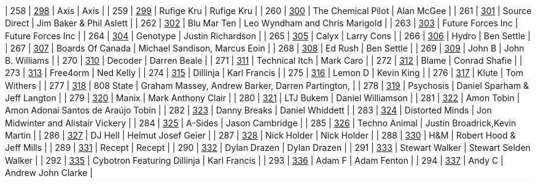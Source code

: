 | 258 | [298](https://www.discogs.com/artist/298) | Axis | Axis |
| 259 | [299](https://www.discogs.com/artist/299) | Rufige Kru | Rufige Kru |
| 260 | [300](https://www.discogs.com/artist/300) | The Chemical Pilot | Alan McGee |
| 261 | [301](https://www.discogs.com/artist/301) | Source Direct | Jim Baker & Phil Aslett |
| 262 | [302](https://www.discogs.com/artist/302) | Blu Mar Ten | Leo Wyndham and Chris Marigold |
| 263 | [303](https://www.discogs.com/artist/303) | Future Forces Inc | Future Forces Inc |
| 264 | [304](https://www.discogs.com/artist/304) | Genotype | Justin Richardson |
| 265 | [305](https://www.discogs.com/artist/305) | Calyx | Larry Cons |
| 266 | [306](https://www.discogs.com/artist/306) | Hydro | Ben Settle |
| 267 | [307](https://www.discogs.com/artist/307) | Boards Of Canada | Michael Sandison, Marcus Eoin |
| 268 | [308](https://www.discogs.com/artist/308) | Ed Rush | Ben Settle |
| 269 | [309](https://www.discogs.com/artist/309) | John B | John B. Williams |
| 270 | [310](https://www.discogs.com/artist/310) | Decoder | Darren Beale |
| 271 | [311](https://www.discogs.com/artist/311) | Technical Itch | Mark Caro |
| 272 | [312](https://www.discogs.com/artist/312) | Blame | Conrad Shafie |
| 273 | [313](https://www.discogs.com/artist/313) | Free4orm | Ned Kelly |
| 274 | [315](https://www.discogs.com/artist/315) | Dillinja | Karl Francis |
| 275 | [316](https://www.discogs.com/artist/316) | Lemon D | Kevin King |
| 276 | [317](https://www.discogs.com/artist/317) | Klute | Tom Withers |
| 277 | [318](https://www.discogs.com/artist/318) | 808 State | Graham Massey, Andrew Barker, Darren Partington, |
| 278 | [319](https://www.discogs.com/artist/319) | Psychosis | Daniel Sparham & Jeff Langton |
| 279 | [320](https://www.discogs.com/artist/320) | Manix | Mark Anthony Clair |
| 280 | [321](https://www.discogs.com/artist/321) | LTJ Bukem | Daniel Williamson |
| 281 | [322](https://www.discogs.com/artist/322) | Amon Tobin | Amon Adonai Santos de Araújo Tobin |
| 282 | [323](https://www.discogs.com/artist/323) | Danny Breaks | Daniel Whiddett |
| 283 | [324](https://www.discogs.com/artist/324) | Distorted Minds | Jon Midwinter and Alistair Vickery |
| 284 | [325](https://www.discogs.com/artist/325) | A-Sides | Jason Cambridge |
| 285 | [326](https://www.discogs.com/artist/326) | Techno Animal | Justin Broadrick,Kevin Martin |
| 286 | [327](https://www.discogs.com/artist/327) | DJ Hell | Helmut Josef Geier |
| 287 | [328](https://www.discogs.com/artist/328) | Nick Holder | Nick Holder |
| 288 | [330](https://www.discogs.com/artist/330) | H&M | Robert Hood & Jeff Mills |
| 289 | [331](https://www.discogs.com/artist/331) | Recept | Recept |
| 290 | [332](https://www.discogs.com/artist/332) | Dylan Drazen | Dylan Drazen |
| 291 | [333](https://www.discogs.com/artist/333) | Stewart Walker | Stewart Selden Walker |
| 292 | [335](https://www.discogs.com/artist/335) | Cybotron Featuring Dillinja | Karl Francis |
| 293 | [336](https://www.discogs.com/artist/336) | Adam F | Adam Fenton |
| 294 | [337](https://www.discogs.com/artist/337) | Andy C | Andrew John Clarke |